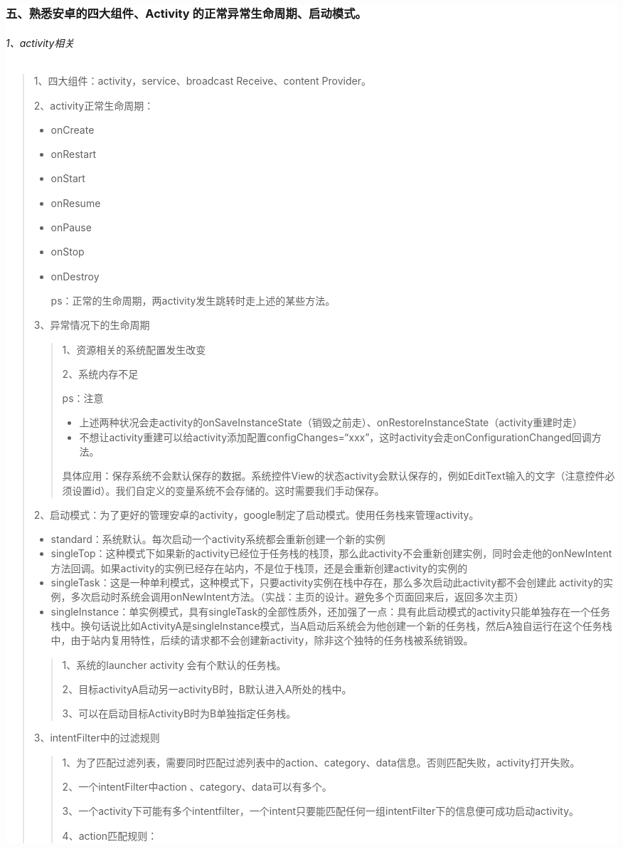 ### 五、熟悉安卓的四大组件、Activity 的正常异常生命周期、启动模式。

###### 1、activity相关

> 1、四大组件：activity，service、broadcast Receive、content Provider。
>
> 2、activity正常生命周期：
>
> - onCreate
>
> - onRestart
>
> - onStart
>
> - onResume
>
> - onPause
>
> - onStop
>
> - onDestroy
>
>   ps：正常的生命周期，两activity发生跳转时走上述的某些方法。
>
> 3、异常情况下的生命周期
>
> > 1、资源相关的系统配置发生改变
> >
> > 2、系统内存不足
> >
> > ps：注意
> >
> > - 上述两种状况会走activity的onSaveInstanceState（销毁之前走）、onRestoreInstanceState（activity重建时走）
> > - 不想让activity重建可以给activity添加配置configChanges=“xxx”，这时activity会走onConfigurationChanged回调方法。
> >
> > 具体应用：保存系统不会默认保存的数据。系统控件View的状态activity会默认保存的，例如EditText输入的文字（注意控件必须设置id）。我们自定义的变量系统不会存储的。这时需要我们手动保存。
>
> 2、启动模式：为了更好的管理安卓的activity，google制定了启动模式。使用任务栈来管理activity。
>
> - standard：系统默认。每次启动一个activity系统都会重新创建一个新的实例
> - singleTop：这种模式下如果新的activity已经位于任务栈的栈顶，那么此activity不会重新创建实例，同时会走他的onNewIntent方法回调。如果activity的实例已经存在站内，不是位于栈顶，还是会重新创建activity的实例的
> - singleTask：这是一种单利模式，这种模式下，只要activity实例在栈中存在，那么多次启动此activity都不会创建此 activity的实例，多次启动时系统会调用onNewIntent方法。（实战：主页的设计。避免多个页面回来后，返回多次主页）
> - singleInstance：单实例模式，具有singleTask的全部性质外，还加强了一点：具有此启动模式的activity只能单独存在一个任务栈中。换句话说比如ActivityA是singleInstance模式，当A启动后系统会为他创建一个新的任务栈，然后A独自运行在这个任务栈中，由于站内复用特性，后续的请求都不会创建新activity，除非这个独特的任务栈被系统销毁。
>
> > 1、系统的launcher activity 会有个默认的任务栈。
> >
> > 2、目标activityA启动另一activityB时，B默认进入A所处的栈中。
> >
> > 3、可以在启动目标ActivityB时为B单独指定任务栈。
>
> 3、intentFilter中的过滤规则
>
> >1、为了匹配过滤列表，需要同时匹配过滤列表中的action、category、data信息。否则匹配失败，activity打开失败。
> >
> >2、一个intentFilter中action 、category、data可以有多个。
> >
> >3、一个activity下可能有多个intentfilter，一个intent只要能匹配任何一组intentFilter下的信息便可成功启动activity。
> >
> >4、action匹配规则：
> >